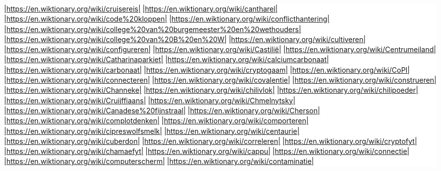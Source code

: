 |https://en.wiktionary.org/wiki/cruisereis|
|https://en.wiktionary.org/wiki/cantharel|
|https://en.wiktionary.org/wiki/code%20kloppen|
|https://en.wiktionary.org/wiki/conflicthantering|
|https://en.wiktionary.org/wiki/college%20van%20burgemeester%20en%20wethouders|
|https://en.wiktionary.org/wiki/college%20van%20B%20en%20W|
|https://en.wiktionary.org/wiki/cultiveren|
|https://en.wiktionary.org/wiki/configureren|
|https://en.wiktionary.org/wiki/Castilië|
|https://en.wiktionary.org/wiki/Centrumeiland|
|https://en.wiktionary.org/wiki/Catharinaparkiet|
|https://en.wiktionary.org/wiki/calciumcarbonaat|
|https://en.wiktionary.org/wiki/carbonaat|
|https://en.wiktionary.org/wiki/cryptogaam|
|https://en.wiktionary.org/wiki/CoPI|
|https://en.wiktionary.org/wiki/connecteren|
|https://en.wiktionary.org/wiki/covalentie|
|https://en.wiktionary.org/wiki/construeren|
|https://en.wiktionary.org/wiki/Channeke|
|https://en.wiktionary.org/wiki/chilivlok|
|https://en.wiktionary.org/wiki/chilipoeder|
|https://en.wiktionary.org/wiki/Cruijffiaans|
|https://en.wiktionary.org/wiki/Chmelnytsky|
|https://en.wiktionary.org/wiki/Canadese%20fijnstraal|
|https://en.wiktionary.org/wiki/Cherson|
|https://en.wiktionary.org/wiki/complotdenken|
|https://en.wiktionary.org/wiki/comporteren|
|https://en.wiktionary.org/wiki/cipreswolfsmelk|
|https://en.wiktionary.org/wiki/centaurie|
|https://en.wiktionary.org/wiki/cuberdon|
|https://en.wiktionary.org/wiki/correleren|
|https://en.wiktionary.org/wiki/cryptofyt|
|https://en.wiktionary.org/wiki/chamaefyt|
|https://en.wiktionary.org/wiki/cappu|
|https://en.wiktionary.org/wiki/connectie|
|https://en.wiktionary.org/wiki/computerscherm|
|https://en.wiktionary.org/wiki/contaminatie|